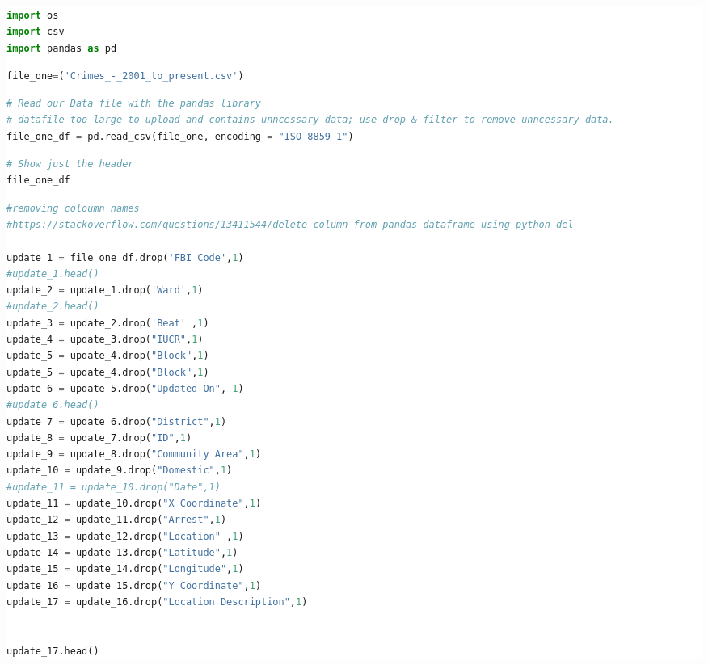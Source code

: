 

```python
import os
import csv
import pandas as pd
```


```python
file_one=('Crimes_-_2001_to_present.csv')
```


```python
# Read our Data file with the pandas library
# datafile too large to upload and contains unncessary data; use drop & filter to remove unncessary data. 
file_one_df = pd.read_csv(file_one, encoding = "ISO-8859-1")
```


```python
# Show just the header 
file_one_df
```


```python
#removing coloumn names
#https://stackoverflow.com/questions/13411544/delete-column-from-pandas-dataframe-using-python-del

update_1 = file_one_df.drop('FBI Code',1)
#update_1.head()
update_2 = update_1.drop('Ward',1)
#update_2.head()
update_3 = update_2.drop('Beat' ,1)
update_4 = update_3.drop("IUCR",1)
update_5 = update_4.drop("Block",1)
update_5 = update_4.drop("Block",1)
update_6 = update_5.drop("Updated On", 1)
#update_6.head()
update_7 = update_6.drop("District",1)
update_8 = update_7.drop("ID",1)
update_9 = update_8.drop("Community Area",1)
update_10 = update_9.drop("Domestic",1)
#update_11 = update_10.drop("Date",1)
update_11 = update_10.drop("X Coordinate",1)
update_12 = update_11.drop("Arrest",1)
update_13 = update_12.drop("Location" ,1)
update_14 = update_13.drop("Latitude",1)
update_15 = update_14.drop("Longitude",1)
update_16 = update_15.drop("Y Coordinate",1)
update_17 = update_16.drop("Location Description",1)


update_17.head()
```
